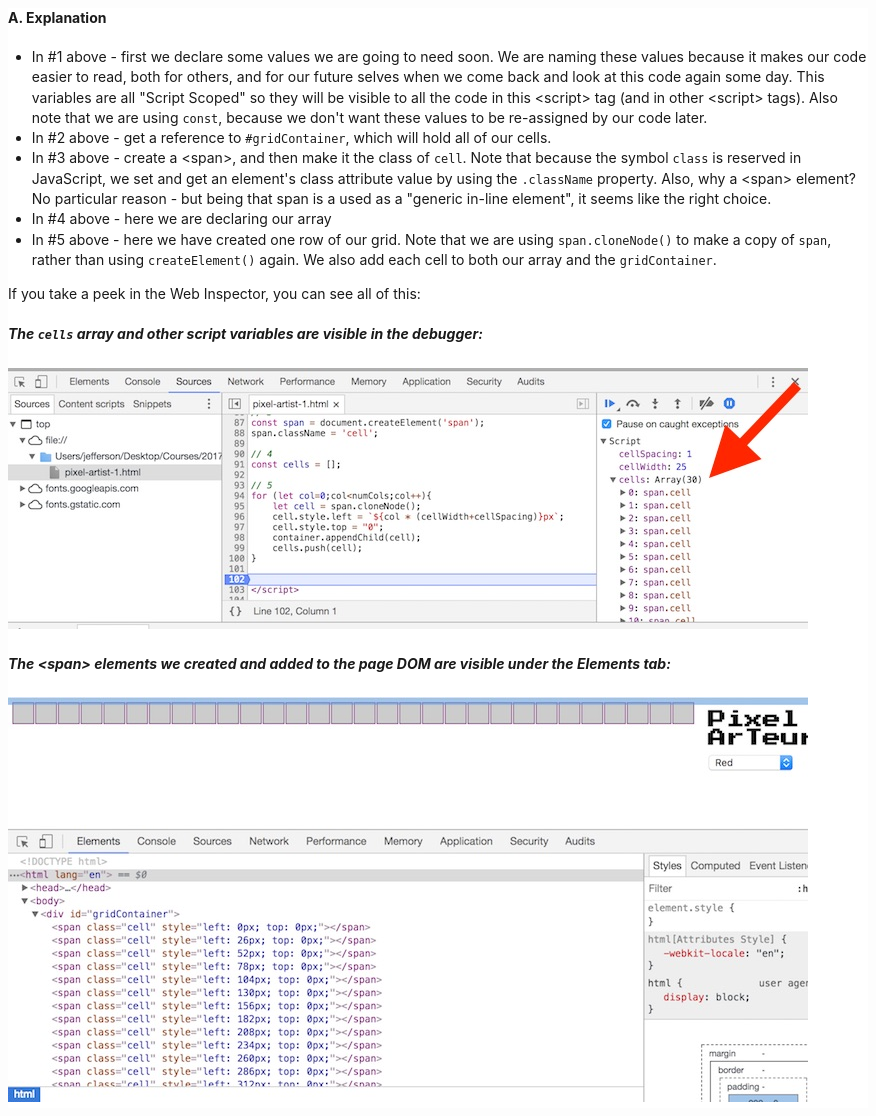 
#### A. Explanation
- In #1 above - first we declare some values we are going to need soon. We are naming these values because it makes our code easier to read, both for others, and for our future selves when we come back and look at this code again some day. This variables are all "Script Scoped" so they will be visible to all the code in this &lt;script> tag  (and in other &lt;script> tags). Also note that we are using `const`, because we don't want these values to be re-assigned by our code later.
- In #2 above - get a reference to `#gridContainer`, which will hold all of our cells.
- In #3 above - create a &lt;span>, and then make it the class of `cell`. Note that because the symbol `class` is reserved in JavaScript, we set and get an element's class attribute value by using the `.className` property. Also, why a &lt;span> element? No particular reason - but being that span is a used as a "generic in-line element", it seems like the right choice.
- In #4 above - here we are declaring our array 
- In #5 above - here we have created one row of our grid. Note that we are using `span.cloneNode()` to make a copy of `span`, rather than using `createElement()` again. We also add each cell to both our array and the `gridContainer`.

If you take a peek in the Web Inspector, you can see all of this:

##### The `cells` array and other script variables are visible in the debugger:
![Web Page](_images/pixel-artist-9.jpg)

##### The &lt;span> elements we created and added to the page DOM are visible under the **Elements** tab:
![Web Page](_images/pixel-artist-8.jpg)
